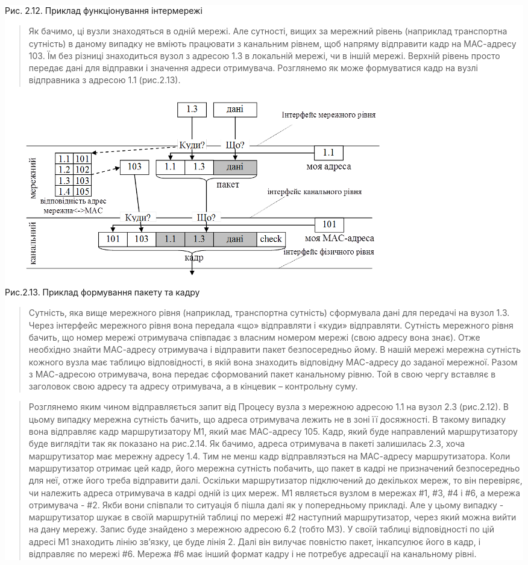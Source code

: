 Рис. 2.12. Приклад функціонування інтермережі

> Як бачимо, ці вузли знаходяться в одній мережі. Але сутності, вищих за мережний рівень (наприклад транспортна сутність) в даному випадку не вміють працювати з канальним рівнем, щоб напряму відправити кадр на МАС-адресу 103. Їм без різниці знаходиться вузол з адресою 1.3 в локальній мережі, чи в іншій мережі. Верхній рівень просто передає дані для відправки і значення адреси отримувача. Розглянемо як може формуватися кадр на вузлі відправника з адресою 1.1 (рис.2.13).

<a href="media2/2_13.png" target="_blank"><img src="media/2_13.png"/></a> 

 Рис.2.13. Приклад формування пакету та кадру

> Сутність, яка вище мережного рівня (наприклад, транспортна сутність) сформувала дані для передачі на вузол 1.3. Через інтерфейс мережного рівня вона передала «що» відправляти і «куди» відправляти. Сутність мережного рівня бачить, що номер мережі отримувача співпадає з власним номером мережі (свою адресу вона знає). Отже необхідно знайти МАС-адресу отримувача і відправити пакет безпосередньо йому. В нашій мережі мережна сутність кожного вузла має таблицю відповідності, в якій вона знаходить відповідну МАС-адресу до заданої мережної. Разом з МАС-адресою отримувача, вона передає сформований пакет канальному рівню. Той в свою чергу вставляє в заголовок свою адресу та адресу отримувача, а в кінцевик – контрольну суму.

> Розглянемо яким чином відправляється запит від Процесу вузла з мережною адресою 1.1 на вузол 2.3 (рис.2.12). В цьому випадку мережна сутність бачить, що адреса отримувача лежить не в зоні її досяжності. В такому випадку вона відправляє кадр маршрутизатору М1, який має МАС-адресу 105. Кадр, який буде направлений маршрутизатору буде виглядіти так як показано на рис.2.14. Як бачимо, адреса отримувача в пакеті залишилась 2.3, хоча маршрутизатор має мережну адресу 1.4. Тим не менш кадр відправляэться на МАС-адресу маршрутизатора. Коли маршрутизатор отримає цей кадр, його мережна сутність побачить, що пакет в кадрі не призначений безпосередньо для неї, отже його треба відправити далі. Оскільки маршрутизатор підключений до декількох мереж, то він перевіряє, чи належить адреса отримувача в кадрі одній із цих мереж. М1 являється вузлом в мережах #1, #3, #4 і #6, а мережа отримувача - #2. Якби вони співпали то ситуація б пішла далі як у попередньому прикладі. Але у цьому випадку - маршрутизатор шукає в своїй маршрутній таблиці по мережі #2 наступний маршрутизатор, через який можна вийти на дану мережу. Запис буде знайдено з мережною адресою 6.2 (тобто М3). У своїй таблиці відповідності по цій адресі М1 знаходить лінію зв’язку, це буде лінія 2. Далі він вилучає повністю пакет, інкапсулює його в кадр, і відправляє по мережі #6. Мережа #6 має інший формат кадру і не потребує адресації на канальному рівні. 
